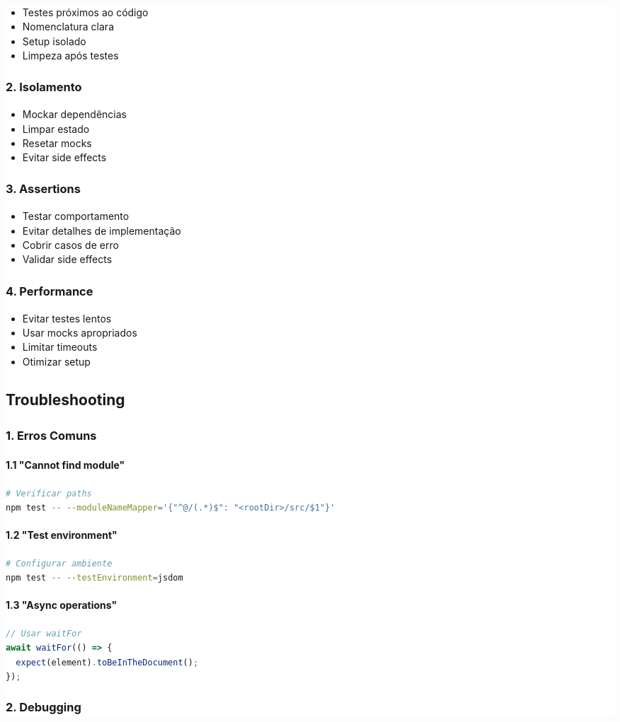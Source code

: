 - Testes próximos ao código
- Nomenclatura clara
- Setup isolado
- Limpeza após testes

### 2. Isolamento

- Mockar dependências
- Limpar estado
- Resetar mocks
- Evitar side effects

### 3. Assertions

- Testar comportamento
- Evitar detalhes de implementação
- Cobrir casos de erro
- Validar side effects

### 4. Performance

- Evitar testes lentos
- Usar mocks apropriados
- Limitar timeouts
- Otimizar setup

## Troubleshooting

### 1. Erros Comuns

#### 1.1 "Cannot find module"
```bash
# Verificar paths
npm test -- --moduleNameMapper='{"^@/(.*)$": "<rootDir>/src/$1"}'
```

#### 1.2 "Test environment"
```bash
# Configurar ambiente
npm test -- --testEnvironment=jsdom
```

#### 1.3 "Async operations"
```typescript
// Usar waitFor
await waitFor(() => {
  expect(element).toBeInTheDocument();
});
```

### 2. Debugging
